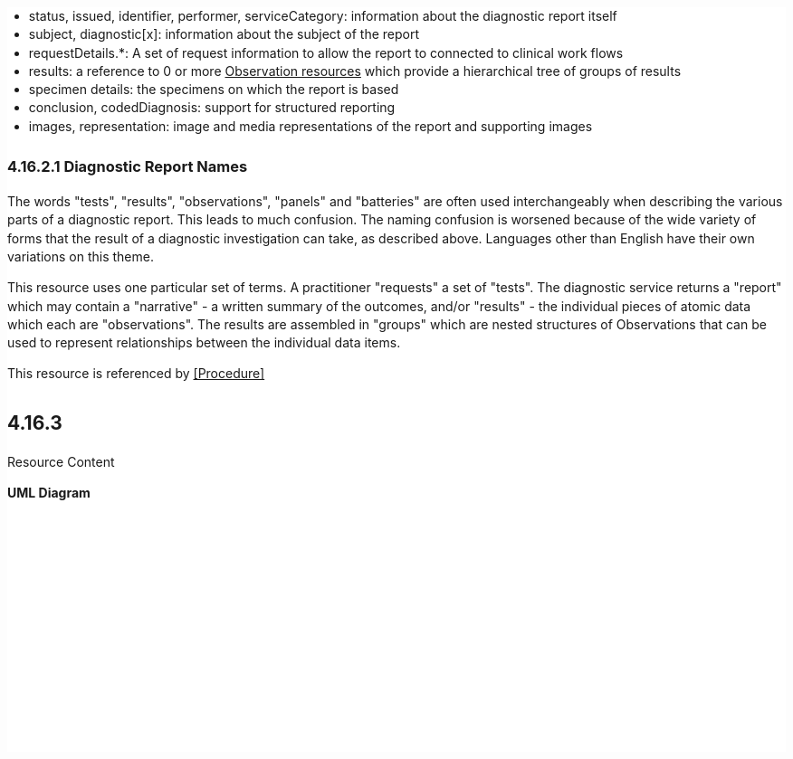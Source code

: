 *   status, issued, identifier, performer, serviceCategory: information about the diagnostic report itself
*   subject, diagnostic[x]: information about the subject of the report
*   requestDetails.*: A set of request information to allow the report to connected to clinical work flows
*   results: a reference to 0 or more [Observation resources](observation.html) which provide    a hierarchical tree of groups of results
*   specimen details: the specimens on which the report is based
*   conclusion, codedDiagnosis: support for structured reporting
*   images, representation: image and media representations of the report and supporting images

### <span class="sectioncount">4.16.2.1<a name="4.16.2.1"> </a></span> Diagnostic Report Names

The words &quot;tests&quot;, &quot;results&quot;, &quot;observations&quot;, &quot;panels&quot; and &quot;batteries&quot; are often used interchangeably when describing 
the various parts of a diagnostic report. This leads to much confusion. The naming confusion is 
worsened because of the wide variety of forms that the result of a diagnostic investigation can take, 
as described above. Languages other than English have their own variations on this theme.

This resource uses one particular set of terms. A practitioner &quot;requests&quot; a set of &quot;tests&quot;. The
diagnostic service returns a &quot;report&quot; which may contain a &quot;narrative&quot; - a written summary of the 
outcomes, and/or &quot;results&quot; - the individual pieces of atomic data which each are &quot;observations&quot;. 
The results are assembled in &quot;groups&quot; which are nested structures of Observations that can be used to 
represent relationships between the individual data items.

</div>

This resource is referenced by [[Procedure]](procedure.html)

<a name="resource"/>

## <span class="sectioncount">4.16.3<a name="4.16.3"> </a></span> 
Resource Content

<a name="def"> </a>
<a name="diagnosticreport"> </a>
<a name="DiagnosticReport"> </a>

<div id="uml">
<a name="uml"> </a>

**UML Diagram**

 <div id="uml-inner">
 <svg height="256.0" width="676.0" xmlns:xlink="http://www.w3.org/1999/xlink" xmlns="http://www.w3.org/2000/svg" version="1.1">  <defs>
    <filter id="shadow" height="200%" width="200%" y="0" x="0">
      <feOffset result="offOut" dx="3" dy="3" in="SourceGraphic"/>
      <feColorMatrix result="matrixOut" values="0.2 0 0 0 0 0 0.2 0 0 0 0 0 0.2 0 0 0 0 0 1 0" type="matrix" in="offOut"/>
      <feGaussianBlur result="blurOut" stdDeviation="2" in="matrixOut"/>
      <feBlend in2="blurOut" in="SourceGraphic" mode="normal"/>
    </filter>